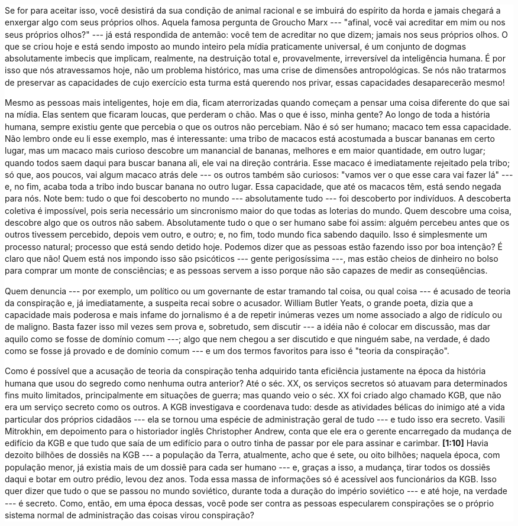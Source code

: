 Se for para aceitar isso, você desistirá da sua condição de animal racional e se imbuirá do espírito da horda e jamais chegará a enxergar algo com seus próprios olhos. Aquela famosa pergunta de Groucho Marx --- "afinal, você vai acreditar em mim ou nos seus próprios olhos?" --- já está respondida de antemão: você tem de acreditar no que dizem; jamais nos seus próprios olhos. O que se criou hoje e está sendo imposto ao mundo inteiro pela mídia praticamente universal, é um conjunto de dogmas absolutamente imbecis que implicam, realmente, na destruição total e, provavelmente, irreversível da inteligência humana. É por isso que nós atravessamos hoje, não um problema histórico, mas uma crise de dimensões antropológicas. Se nós não tratarmos de preservar as capacidades de cujo exercício esta turma está querendo nos privar, essas capacidades desaparecerão mesmo!

Mesmo as pessoas mais inteligentes, hoje em dia, ficam aterrorizadas quando começam a pensar uma coisa diferente do que sai na mídia. Elas sentem que ficaram loucas, que perderam o chão. Mas o que é isso, minha gente? Ao longo de toda a história humana, sempre existiu gente que percebia o que os outros não percebiam. Não é só ser humano; macaco tem essa capacidade. Não lembro onde eu li esse exemplo, mas é interessante: uma tribo de macacos está acostumada a buscar bananas em certo lugar, mas um macaco mais curioso descobre um manancial de bananas, melhores e em maior quantidade, em outro lugar; quando todos saem daqui para buscar banana ali, ele vai na direção contrária. Esse macaco é imediatamente rejeitado pela tribo; só que, aos poucos, vai algum macaco atrás dele --- os outros também são curiosos: "vamos ver o que esse cara vai fazer lá" --- e, no fim, acaba toda a tribo indo buscar banana no outro lugar. Essa capacidade, que até os macacos têm, está sendo negada para nós. Note bem: tudo o que foi descoberto no mundo --- absolutamente tudo --- foi descoberto por indivíduos. A descoberta coletiva é impossível, pois seria necessário um sincronismo maior do que todas as loterias do mundo. Quem descobre uma coisa, descobre algo que os outros não sabem. Absolutamente tudo o que o ser humano sabe foi assim: alguém percebeu antes que os outros tivessem percebido, depois vem outro, e outro; e, no fim, todo mundo fica sabendo daquilo. Isso é simplesmente um processo natural; processo que está sendo detido hoje. Podemos dizer que as pessoas estão fazendo isso por boa intenção? É claro que não! Quem está nos impondo isso são psicóticos --- gente perigosíssima ---, mas estão cheios de dinheiro no bolso para comprar um monte de consciências; e as pessoas servem a isso porque não são capazes de medir as conseqüências.

Quem denuncia --- por exemplo, um político ou um governante de estar tramando tal coisa, ou qual coisa --- é acusado de teoria da conspiração e, já imediatamente, a suspeita recai sobre o acusador. William Butler Yeats, o grande poeta, dizia que a capacidade mais poderosa e mais infame do jornalismo é a de repetir inúmeras vezes um nome associado a algo de ridículo ou de maligno. Basta fazer isso mil vezes sem prova e, sobretudo, sem discutir --- a idéia não é colocar em discussão, mas dar aquilo como se fosse de domínio comum ---; algo que nem chegou a ser discutido e que ninguém sabe, na verdade, é dado como se fosse já provado e de domínio comum --- e um dos termos favoritos para isso é "teoria da conspiração".

Como é possível que a acusação de teoria da conspiração tenha adquirido tanta eficiência justamente na época da história humana que usou do segredo como nenhuma outra anterior? Até o séc. XX, os serviços secretos só atuavam para determinados fins muito limitados, principalmente em situações de guerra; mas quando veio o séc. XX foi criado algo chamado KGB, que não era um serviço secreto como os outros. A KGB investigava e coordenava tudo: desde as atividades bélicas do inimigo até a vida particular dos próprios cidadãos --- ela se tornou uma espécie de administração geral de tudo --- e tudo isso era secreto. Vasili Mitrokhin, em depoimento para o historiador inglês Christopher Andrew, conta que ele era o gerente encarregado da mudança de edifício da KGB e que tudo que saía de um edifício para o outro tinha de passar por ele para assinar e carimbar. **\[1:10\]** Havia dezoito bilhões de dossiês na KGB --- a população da Terra, atualmente, acho que é sete, ou oito bilhões; naquela época, com população menor, já existia mais de um dossiê para cada ser humano --- e, graças a isso, a mudança, tirar todos os dossiês daqui e botar em outro prédio, levou dez anos. Toda essa massa de informações só é acessível aos funcionários da KGB. Isso quer dizer que tudo o que se passou no mundo soviético, durante toda a duração do império soviético --- e até hoje, na verdade --- é secreto. Como, então, em uma época dessas, você pode ser contra as pessoas especularem conspirações se o próprio sistema normal de administração das coisas virou conspiração?
